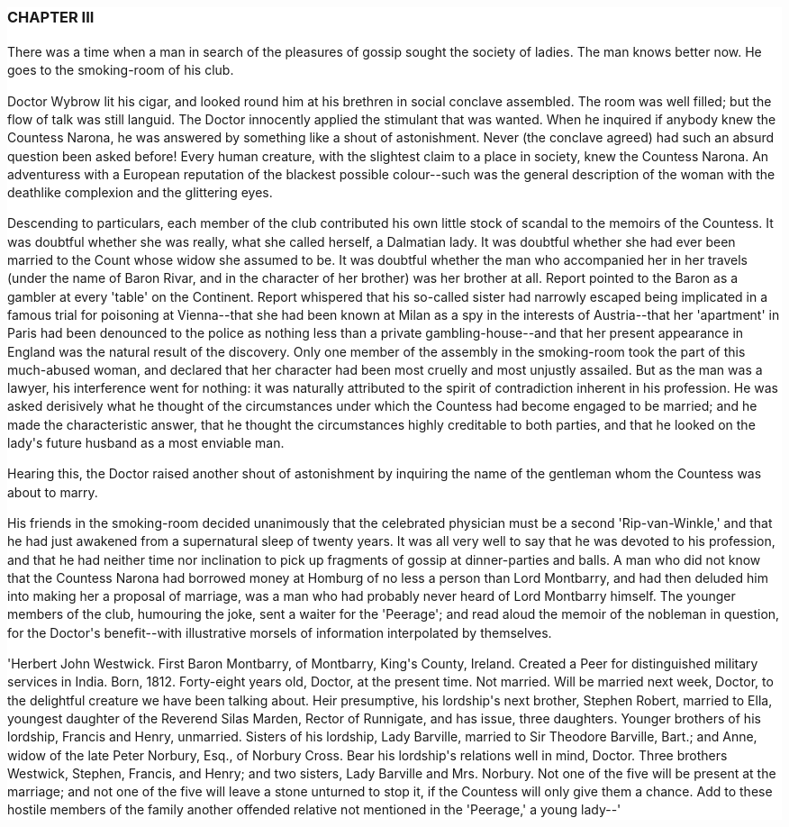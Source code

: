 
###  CHAPTER III 

There was a time when a man in search of the pleasures of gossip sought the society of ladies. The man knows better now. He goes to the smoking-room of his club. 

Doctor Wybrow lit his cigar, and looked round him at his brethren in social conclave assembled. The room was well filled; but the flow of talk was still languid. The Doctor innocently applied the stimulant that was wanted. When he inquired if anybody knew the Countess Narona, he was answered by something like a shout of astonishment. Never (the conclave agreed) had such an absurd question been asked before! Every human creature, with the slightest claim to a place in society, knew the Countess Narona. An adventuress with a European reputation of the blackest possible colour--such was the general description of the woman with the deathlike complexion and the glittering eyes. 

Descending to particulars, each member of the club contributed his own little stock of scandal to the memoirs of the Countess. It was doubtful whether she was really, what she called herself, a Dalmatian lady. It was doubtful whether she had ever been married to the Count whose widow she assumed to be. It was doubtful whether the man who accompanied her in her travels (under the name of Baron Rivar, and in the character of her brother) was her brother at all. Report pointed to the Baron as a gambler at every 'table' on the Continent. Report whispered that his so-called sister had narrowly escaped being implicated in a famous trial for poisoning at Vienna--that she had been known at Milan as a spy in the interests of Austria--that her 'apartment' in Paris had been denounced to the police as nothing less than a private gambling-house--and that her present appearance in England was the natural result of the discovery. Only one member of the assembly in the smoking-room took the part of this much-abused woman, and declared that her character had been most cruelly and most unjustly assailed. But as the man was a lawyer, his interference went for nothing: it was naturally attributed to the spirit of contradiction inherent in his profession. He was asked derisively what he thought of the circumstances under which the Countess had become engaged to be married; and he made the characteristic answer, that he thought the circumstances highly creditable to both parties, and that he looked on the lady's future husband as a most enviable man. 

Hearing this, the Doctor raised another shout of astonishment by inquiring the name of the gentleman whom the Countess was about to marry. 

His friends in the smoking-room decided unanimously that the celebrated physician must be a second 'Rip-van-Winkle,' and that he had just awakened from a supernatural sleep of twenty years. It was all very well to say that he was devoted to his profession, and that he had neither time nor inclination to pick up fragments of gossip at dinner-parties and balls. A man who did not know that the Countess Narona had borrowed money at Homburg of no less a person than Lord Montbarry, and had then deluded him into making her a proposal of marriage, was a man who had probably never heard of Lord Montbarry himself. The younger members of the club, humouring the joke, sent a waiter for the 'Peerage'; and read aloud the memoir of the nobleman in question, for the Doctor's benefit--with illustrative morsels of information interpolated by themselves. 

'Herbert John Westwick. First Baron Montbarry, of Montbarry, King's County, Ireland. Created a Peer for distinguished military services in India. Born, 1812. Forty-eight years old, Doctor, at the present time. Not married. Will be married next week, Doctor, to the delightful creature we have been talking about. Heir presumptive, his lordship's next brother, Stephen Robert, married to Ella, youngest daughter of the Reverend Silas Marden, Rector of Runnigate, and has issue, three daughters. Younger brothers of his lordship, Francis and Henry, unmarried. Sisters of his lordship, Lady Barville, married to Sir Theodore Barville, Bart.; and Anne, widow of the late Peter Norbury, Esq., of Norbury Cross. Bear his lordship's relations well in mind, Doctor. Three brothers Westwick, Stephen, Francis, and Henry; and two sisters, Lady Barville and Mrs. Norbury. Not one of the five will be present at the marriage; and not one of the five will leave a stone unturned to stop it, if the Countess will only give them a chance. Add to these hostile members of the family another offended relative not mentioned in the 'Peerage,' a young lady--' 
